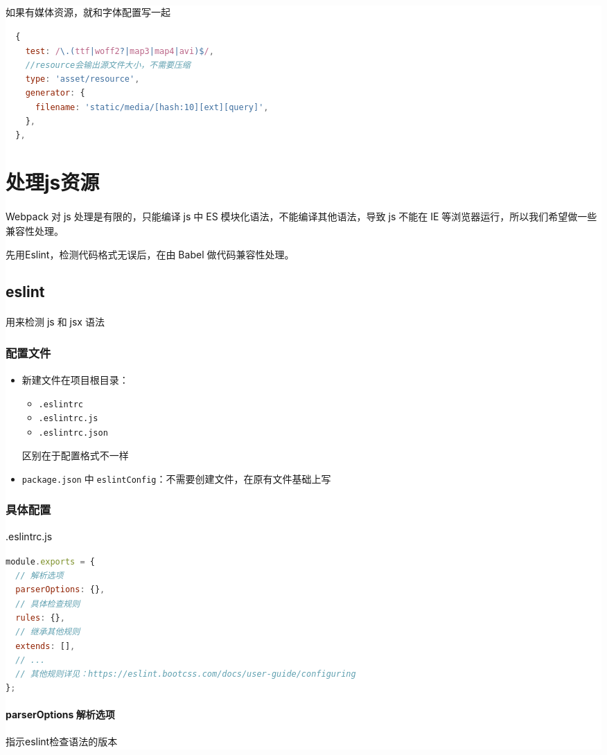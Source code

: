 如果有媒体资源，就和字体配置写一起

```js
  {
    test: /\.(ttf|woff2?|map3|map4|avi)$/,
    //resource会输出源文件大小，不需要压缩
    type: 'asset/resource',
    generator: {
      filename: 'static/media/[hash:10][ext][query]',
    },
  },
```

# 处理js资源

Webpack 对 js 处理是有限的，只能编译 js 中 ES 模块化语法，不能编译其他语法，导致 js 不能在 IE 等浏览器运行，所以我们希望做一些兼容性处理。

先用Eslint，检测代码格式无误后，在由 Babel 做代码兼容性处理。

## eslint

用来检测 js 和 jsx 语法

### 配置文件

- 新建文件在项目根目录：
  - `.eslintrc`
  - `.eslintrc.js`
  - `.eslintrc.json`

  区别在于配置格式不一样

- `package.json` 中 `eslintConfig`：不需要创建文件，在原有文件基础上写

### 具体配置

.eslintrc.js

```js
module.exports = {
  // 解析选项
  parserOptions: {},
  // 具体检查规则
  rules: {},
  // 继承其他规则
  extends: [],
  // ...
  // 其他规则详见：https://eslint.bootcss.com/docs/user-guide/configuring
};
```

#### parserOptions 解析选项

指示eslint检查语法的版本
